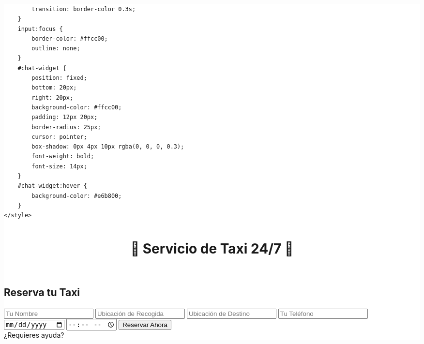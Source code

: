            transition: border-color 0.3s;
        }
        input:focus {
            border-color: #ffcc00;
            outline: none;
        }
        #chat-widget {
            position: fixed;
            bottom: 20px;
            right: 20px;
            background-color: #ffcc00;
            padding: 12px 20px;
            border-radius: 25px;
            cursor: pointer;
            box-shadow: 0px 4px 10px rgba(0, 0, 0, 0.3);
            font-weight: bold;
            font-size: 14px;
        }
        #chat-widget:hover {
            background-color: #e6b800;
        }
    </style>
</head>
<body>
    <header>
        <h1>🚖 Servicio de Taxi 24/7 🚖</h1>
    </header>
    <section>
        <h2>Reserva tu Taxi</h2>
        <form action="https://formspree.io/f/tu_formulario" method="POST">
            <input type="text" name="nombre" placeholder="Tu Nombre" required>
            <input type="text" name="recogida" placeholder="Ubicación de Recogida" required>
            <input type="text" name="destino" placeholder="Ubicación de Destino" required>
            <input type="tel" name="telefono" placeholder="Tu Teléfono" required>
            <input type="date" name="fecha" required>
            <input type="time" name="hora" required>
            <button class="btn" type="submit">Reservar Ahora</button>
        </form>
    </section>
    <div id="chat-widget" onclick="openChat()">
        ¿Requieres ayuda?
    </div>
    <script>
        function openChat() {
            window.open('https://wa.me/921427835', '_blank');
        }
    </script>
</body>
</html>

